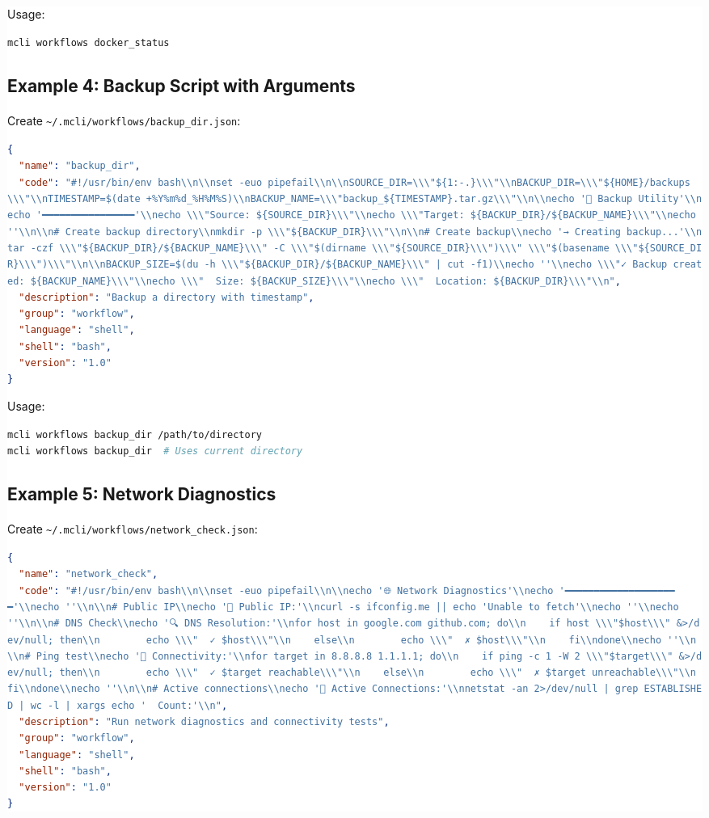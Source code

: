 Usage:
```bash
mcli workflows docker_status
```

## Example 4: Backup Script with Arguments

Create `~/.mcli/workflows/backup_dir.json`:

```json
{
  "name": "backup_dir",
  "code": "#!/usr/bin/env bash\\n\\nset -euo pipefail\\n\\nSOURCE_DIR=\\\"${1:-.}\\\"\\nBACKUP_DIR=\\\"${HOME}/backups\\\"\\nTIMESTAMP=$(date +%Y%m%d_%H%M%S)\\nBACKUP_NAME=\\\"backup_${TIMESTAMP}.tar.gz\\\"\\n\\necho '💾 Backup Utility'\\necho '━━━━━━━━━━━━━━━━'\\necho \\\"Source: ${SOURCE_DIR}\\\"\\necho \\\"Target: ${BACKUP_DIR}/${BACKUP_NAME}\\\"\\necho ''\\n\\n# Create backup directory\\nmkdir -p \\\"${BACKUP_DIR}\\\"\\n\\n# Create backup\\necho '→ Creating backup...'\\ntar -czf \\\"${BACKUP_DIR}/${BACKUP_NAME}\\\" -C \\\"$(dirname \\\"${SOURCE_DIR}\\\")\\\" \\\"$(basename \\\"${SOURCE_DIR}\\\")\\\"\\n\\nBACKUP_SIZE=$(du -h \\\"${BACKUP_DIR}/${BACKUP_NAME}\\\" | cut -f1)\\necho ''\\necho \\\"✓ Backup created: ${BACKUP_NAME}\\\"\\necho \\\"  Size: ${BACKUP_SIZE}\\\"\\necho \\\"  Location: ${BACKUP_DIR}\\\"\\n",
  "description": "Backup a directory with timestamp",
  "group": "workflow",
  "language": "shell",
  "shell": "bash",
  "version": "1.0"
}
```

Usage:
```bash
mcli workflows backup_dir /path/to/directory
mcli workflows backup_dir  # Uses current directory
```

## Example 5: Network Diagnostics

Create `~/.mcli/workflows/network_check.json`:

```json
{
  "name": "network_check",
  "code": "#!/usr/bin/env bash\\n\\nset -euo pipefail\\n\\necho '🌐 Network Diagnostics'\\necho '━━━━━━━━━━━━━━━━━━━━'\\necho ''\\n\\n# Public IP\\necho '📍 Public IP:'\\ncurl -s ifconfig.me || echo 'Unable to fetch'\\necho ''\\necho ''\\n\\n# DNS Check\\necho '🔍 DNS Resolution:'\\nfor host in google.com github.com; do\\n    if host \\\"$host\\\" &>/dev/null; then\\n        echo \\\"  ✓ $host\\\"\\n    else\\n        echo \\\"  ✗ $host\\\"\\n    fi\\ndone\\necho ''\\n\\n# Ping test\\necho '📡 Connectivity:'\\nfor target in 8.8.8.8 1.1.1.1; do\\n    if ping -c 1 -W 2 \\\"$target\\\" &>/dev/null; then\\n        echo \\\"  ✓ $target reachable\\\"\\n    else\\n        echo \\\"  ✗ $target unreachable\\\"\\n    fi\\ndone\\necho ''\\n\\n# Active connections\\necho '🔌 Active Connections:'\\nnetstat -an 2>/dev/null | grep ESTABLISHED | wc -l | xargs echo '  Count:'\\n",
  "description": "Run network diagnostics and connectivity tests",
  "group": "workflow",
  "language": "shell",
  "shell": "bash",
  "version": "1.0"
}
```
